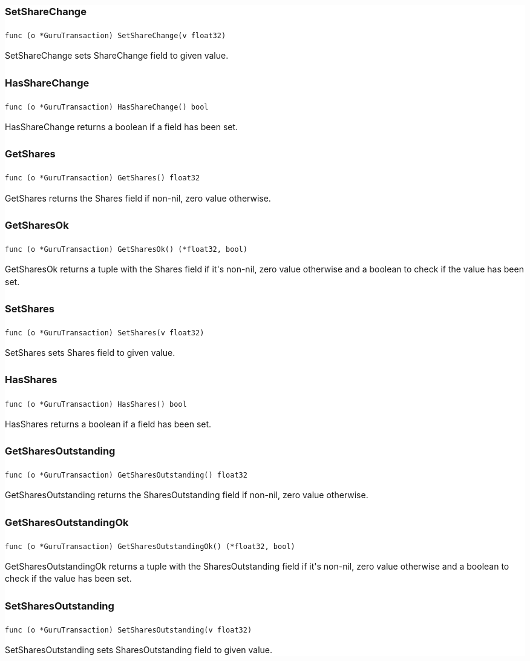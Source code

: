 ### SetShareChange

`func (o *GuruTransaction) SetShareChange(v float32)`

SetShareChange sets ShareChange field to given value.

### HasShareChange

`func (o *GuruTransaction) HasShareChange() bool`

HasShareChange returns a boolean if a field has been set.

### GetShares

`func (o *GuruTransaction) GetShares() float32`

GetShares returns the Shares field if non-nil, zero value otherwise.

### GetSharesOk

`func (o *GuruTransaction) GetSharesOk() (*float32, bool)`

GetSharesOk returns a tuple with the Shares field if it's non-nil, zero value otherwise
and a boolean to check if the value has been set.

### SetShares

`func (o *GuruTransaction) SetShares(v float32)`

SetShares sets Shares field to given value.

### HasShares

`func (o *GuruTransaction) HasShares() bool`

HasShares returns a boolean if a field has been set.

### GetSharesOutstanding

`func (o *GuruTransaction) GetSharesOutstanding() float32`

GetSharesOutstanding returns the SharesOutstanding field if non-nil, zero value otherwise.

### GetSharesOutstandingOk

`func (o *GuruTransaction) GetSharesOutstandingOk() (*float32, bool)`

GetSharesOutstandingOk returns a tuple with the SharesOutstanding field if it's non-nil, zero value otherwise
and a boolean to check if the value has been set.

### SetSharesOutstanding

`func (o *GuruTransaction) SetSharesOutstanding(v float32)`

SetSharesOutstanding sets SharesOutstanding field to given value.
